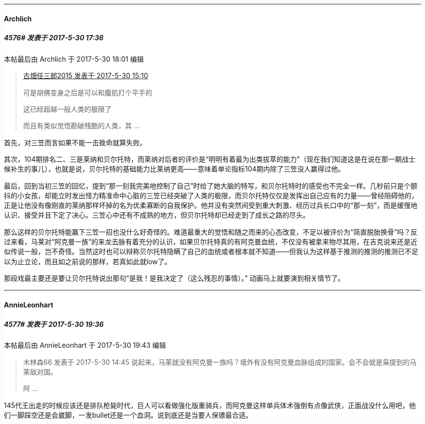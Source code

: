 





*****

####  Archlich  
##### 4576#       发表于 2017-5-30 17:36



 本帖最后由 Archlich 于 2017-5-30 18:01 编辑 
<blockquote><a href="httphttps://bbs.saraba1st.com/2b/forum.php?mod=redirect&amp;goto=findpost&amp;pid=36101952&amp;ptid=915143" target="_blank">古畑任三郎2015 发表于 2017-5-30 15:10</a>

可是胡佛变身之后是可以和腹肌打个平手的

这已经超越一般人类的极限了

而且有类似觉悟勘破残酷的人类，其 ...</blockquote>
首先，对三笠而言如果不能一击致命就算失败。


其次，104期排名二、三是莱纳和贝尔托特，而莱纳对后者的评价是“明明有着最为出类拔萃的能力”（现在我们知道这是在说在那一期战士候补生的事儿），也就是说，贝尔托特的基础能力比莱纳更高——意味着单论指标104期内除了三笠没人赢得过他。


最后，回到当初三笠的回忆，提到“那一刻我完美地控制了自己”时给了她大脑的特写，和贝尔托特时的感受也不完全一样。几秒前只是个颤抖的小女孩，却能立时发出怪力精准命中心脏的三笠已经突破了人类的极限，而贝尔托特仅仅是发挥出自己应有的力量——曾经阻碍他的，正是让他没有像刚直的莱纳那样坏掉的名为优柔寡断的自我保护。他并没有突然间受到重大刺激、经历过兵长口中的“那一刻”，而是缓慢地认识、接受并且下定了决心。三笠心中还有不成熟的地方，但贝尔托特却已经走到了成长之路的尽头。


那么这样的贝尔托特能赢下三笠一招也没什么好奇怪的。难道最重大的觉悟和随之而来的心态改变，不足以被评价为“简直脱胎换骨”吗？反过来看，马莱对“阿克曼一族”的来龙去脉有着充分的认识，如果贝尔托特真的有阿克曼血统，不仅没有被拿来物尽其用，在吉克说来还是近似传说一般，岂不奇怪。当然这时也可以辩称贝尔托特隐瞒了自己的血统或者根本就不知道——但我认为这样基于推测的推测的推测已不足以为止立论，而且如之前说的那样，若真如此就low了。


那段戏最主要还是要让贝尔托特说出那句“是我！是我决定了（这么残忍的事情）。” 动画马上就要演到相关情节了。











*****

####  AnnieLeonhart  
##### 4577#       发表于 2017-5-30 19:36



 本帖最后由 AnnieLeonhart 于 2017-5-30 19:43 编辑 
<blockquote>木林森66 发表于 2017-5-30 14:45
说起来，马莱就没有阿克曼一族吗？墙外有没有阿克曼血脉组成的国家。会不会就是枭提到的马莱敌对国。


阿 ...</blockquote>
145代王出走的时候应该还是排队枪毙时代，巨人可以看做强化版重骑兵，而阿克曼这样单兵体术强倒有点像武侠，正面战没什么用吧，他们一脚踩空还是会崴脚，一发bullet还是一个血洞。说到底还是当要人保镖最合适。
